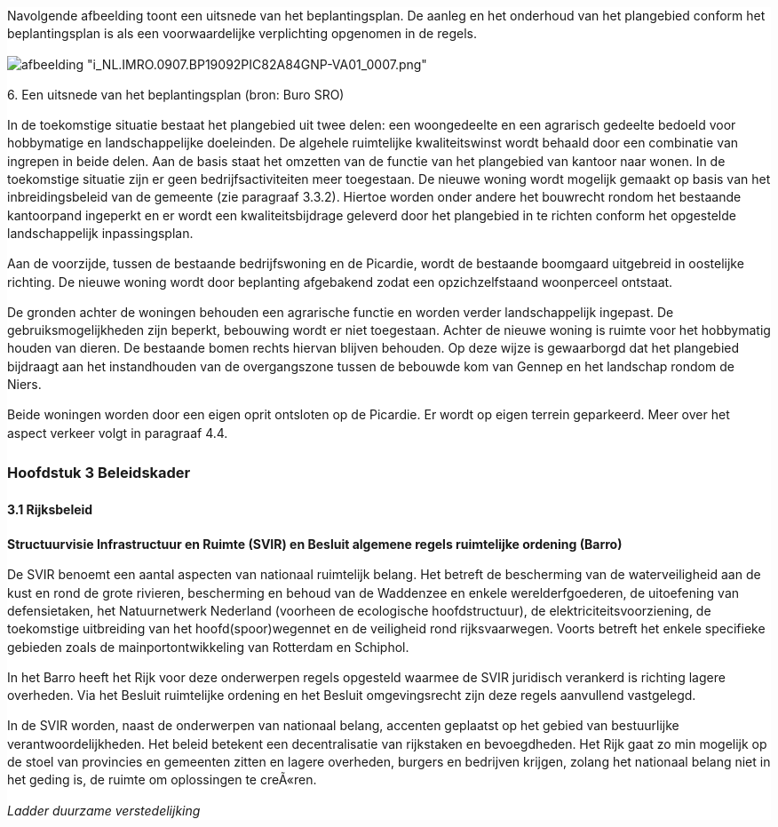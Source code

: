 Navolgende afbeelding toont een uitsnede van het beplantingsplan. De aanleg en het onderhoud van het plangebied conform het beplantingsplan is als een voorwaardelijke verplichting opgenomen in de regels.

![afbeelding "i_NL.IMRO.0907.BP19092PIC82A84GNP-VA01_0007.png"](i_NL.IMRO.0907.BP19092PIC82A84GNP-VA01_0007.png)

6\. Een uitsnede van het beplantingsplan (bron: Buro SRO)

In de toekomstige situatie bestaat het plangebied uit twee delen: een woongedeelte en een agrarisch gedeelte bedoeld voor hobbymatige en landschappelijke doeleinden. De algehele ruimtelijke kwaliteitswinst wordt behaald door een combinatie van ingrepen in beide delen. Aan de basis staat het omzetten van de functie van het plangebied van kantoor naar wonen. In de toekomstige situatie zijn er geen bedrijfsactiviteiten meer toegestaan. De nieuwe woning wordt mogelijk gemaakt op basis van het inbreidingsbeleid van de gemeente (zie paragraaf 3\.3\.2). Hiertoe worden onder andere het bouwrecht rondom het bestaande kantoorpand ingeperkt en er wordt een kwaliteitsbijdrage geleverd door het plangebied in te richten conform het opgestelde landschappelijk inpassingsplan.

Aan de voorzijde, tussen de bestaande bedrijfswoning en de Picardie, wordt de bestaande boomgaard uitgebreid in oostelijke richting. De nieuwe woning wordt door beplanting afgebakend zodat een opzichzelfstaand woonperceel ontstaat.

De gronden achter de woningen behouden een agrarische functie en worden verder landschappelijk ingepast. De gebruiksmogelijkheden zijn beperkt, bebouwing wordt er niet toegestaan. Achter de nieuwe woning is ruimte voor het hobbymatig houden van dieren. De bestaande bomen rechts hiervan blijven behouden. Op deze wijze is gewaarborgd dat het plangebied bijdraagt aan het instandhouden van de overgangszone tussen de bebouwde kom van Gennep en het landschap rondom de Niers.

Beide woningen worden door een eigen oprit ontsloten op de Picardie. Er wordt op eigen terrein geparkeerd. Meer over het aspect verkeer volgt in paragraaf 4\.4.

### Hoofdstuk 3 Beleidskader

#### 3\.1 Rijksbeleid

**Structuurvisie Infrastructuur en Ruimte (SVIR) en Besluit algemene regels ruimtelijke ordening (Barro)**

De SVIR benoemt een aantal aspecten van nationaal ruimtelijk belang. Het betreft de bescherming van de waterveiligheid aan de kust en rond de grote rivieren, bescherming en behoud van de Waddenzee en enkele werelderfgoederen, de uitoefening van defensietaken, het Natuurnetwerk Nederland (voorheen de ecologische hoofdstructuur), de elektriciteitsvoorziening, de toekomstige uitbreiding van het hoofd(spoor)wegennet en de veiligheid rond rijksvaarwegen. Voorts betreft het enkele specifieke gebieden zoals de mainportontwikkeling van Rotterdam en Schiphol.

In het Barro heeft het Rijk voor deze onderwerpen regels opgesteld waarmee de SVIR juridisch verankerd is richting lagere overheden. Via het Besluit ruimtelijke ordening en het Besluit omgevingsrecht zijn deze regels aanvullend vastgelegd.

In de SVIR worden, naast de onderwerpen van nationaal belang, accenten geplaatst op het gebied van bestuurlijke verantwoordelijkheden. Het beleid betekent een decentralisatie van rijkstaken en bevoegdheden. Het Rijk gaat zo min mogelijk op de stoel van provincies en gemeenten zitten en lagere overheden, burgers en bedrijven krijgen, zolang het nationaal belang niet in het geding is, de ruimte om oplossingen te creÃ«ren.

*Ladder duurzame verstedelijking*
